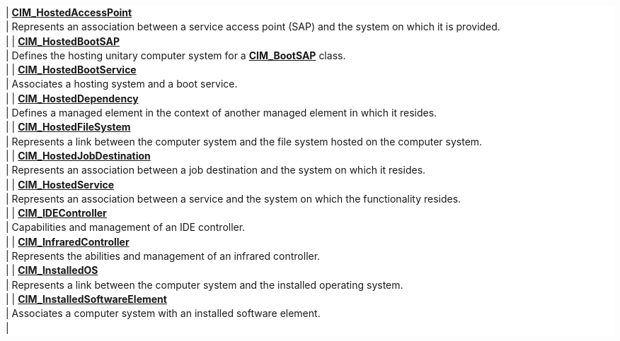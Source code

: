 | [**CIM\_HostedAccessPoint**](/windows/desktop/CIMWin32Prov/cim-hostedaccesspoint)<br/>                                       | Represents an association between a service access point (SAP) and the system on which it is provided.<br/>                                                                                                                                                                                                                                                                                     |
| [**CIM\_HostedBootSAP**](/windows/desktop/CIMWin32Prov/cim-hostedbootsap)<br/>                                               | Defines the hosting unitary computer system for a [**CIM\_BootSAP**](/windows/desktop/CIMWin32Prov/cim-bootsap) class.<br/>                                                                                                                                                                                                                                                                                          |
| [**CIM\_HostedBootService**](/windows/desktop/CIMWin32Prov/cim-hostedbootservice)<br/>                                       | Associates a hosting system and a boot service.<br/>                                                                                                                                                                                                                                                                                                                                            |
| [**CIM\_HostedDependency**](/previous-versions//cc136861(v=vs.85))<br/>                                              | Defines a managed element in the context of another managed element in which it resides.<br/>                                                                                                                                                                                                                                                                                                   |
| [**CIM\_HostedFileSystem**](/windows/desktop/CIMWin32Prov/cim-hostedfilesystem)<br/>                                         | Represents a link between the computer system and the file system hosted on the computer system.<br/>                                                                                                                                                                                                                                                                                           |
| [**CIM\_HostedJobDestination**](/windows/desktop/CIMWin32Prov/cim-hostedjobdestination)<br/>                                 | Represents an association between a job destination and the system on which it resides.<br/>                                                                                                                                                                                                                                                                                                    |
| [**CIM\_HostedService**](/windows/desktop/CIMWin32Prov/cim-hostedservice)<br/>                                               | Represents an association between a service and the system on which the functionality resides.<br/>                                                                                                                                                                                                                                                                                             |
| [**CIM\_IDEController**](/previous-versions/windows/desktop/clushyperv/cim-idecontroller)<br/>                                                    | Capabilities and management of an IDE controller.<br/>                                                                                                                                                                                                                                                                                                                                          |
| [**CIM\_InfraredController**](/windows/desktop/CIMWin32Prov/cim-infraredcontroller)<br/>                                     | Represents the abilities and management of an infrared controller.<br/>                                                                                                                                                                                                                                                                                                                         |
| [**CIM\_InstalledOS**](/windows/desktop/CIMWin32Prov/cim-installedos)<br/>                                                   | Represents a link between the computer system and the installed operating system.<br/>                                                                                                                                                                                                                                                                                                          |
| [**CIM\_InstalledSoftwareElement**](/windows/desktop/CIMWin32Prov/cim-installedsoftwareelement)<br/>                         | Associates a computer system with an installed software element.<br/>                                                                                                                                                                                                                                                                                                                           |